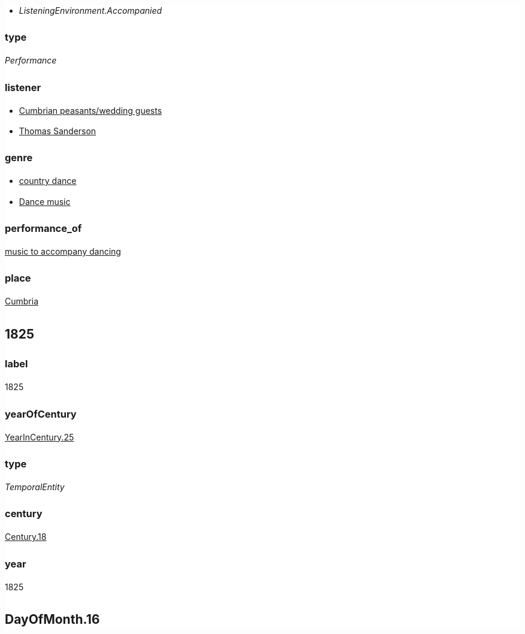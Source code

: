  - *ListeningEnvironment.Accompanied*

### type


*Performance*

### listener

 - [Cumbrian peasants/wedding guests](#Cumbrian-peasants/wedding-guests)

 - [Thomas Sanderson](#Thomas-Sanderson)

### genre

 - [country dance](#country-dance)

 - [Dance music](#Dance-music)

### performance_of


[music to accompany dancing](#music-to-accompany-dancing)

### place


[Cumbria](#Cumbria)

## 1825

### label


1825

### yearOfCentury


[YearInCentury.25](#YearInCentury.25)

### type


*TemporalEntity*

### century


[Century.18](#Century.18)

### year


1825

## DayOfMonth.16
